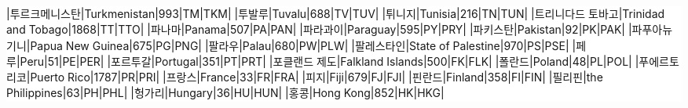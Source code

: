 |투르크메니스탄|Turkmenistan|993|TM|TKM|
|투발루|Tuvalu|688|TV|TUV|
|튀니지|Tunisia|216|TN|TUN|
|트리니다드 토바고|Trinidad and Tobago|1868|TT|TTO|
|파나마|Panama|507|PA|PAN|
|파라과이|Paraguay|595|PY|PRY|
|파키스탄|Pakistan|92|PK|PAK|
|파푸아뉴기니|Papua New Guinea|675|PG|PNG|
|팔라우|Palau|680|PW|PLW|
|팔레스타인|State of Palestine|970|PS|PSE|
|페루|Peru|51|PE|PER|
|포르투갈|Portugal|351|PT|PRT|
|포클랜드 제도|Falkland Islands|500|FK|FLK|
|폴란드|Poland|48|PL|POL|
|푸에르토리코|Puerto Rico|1787|PR|PRI|
|프랑스|France|33|FR|FRA|
|피지|Fiji|679|FJ|FJI|
|핀란드|Finland|358|FI|FIN|
|필리핀|the Philippines|63|PH|PHL|
|헝가리|Hungary|36|HU|HUN|
|홍콩|Hong Kong|852|HK|HKG|